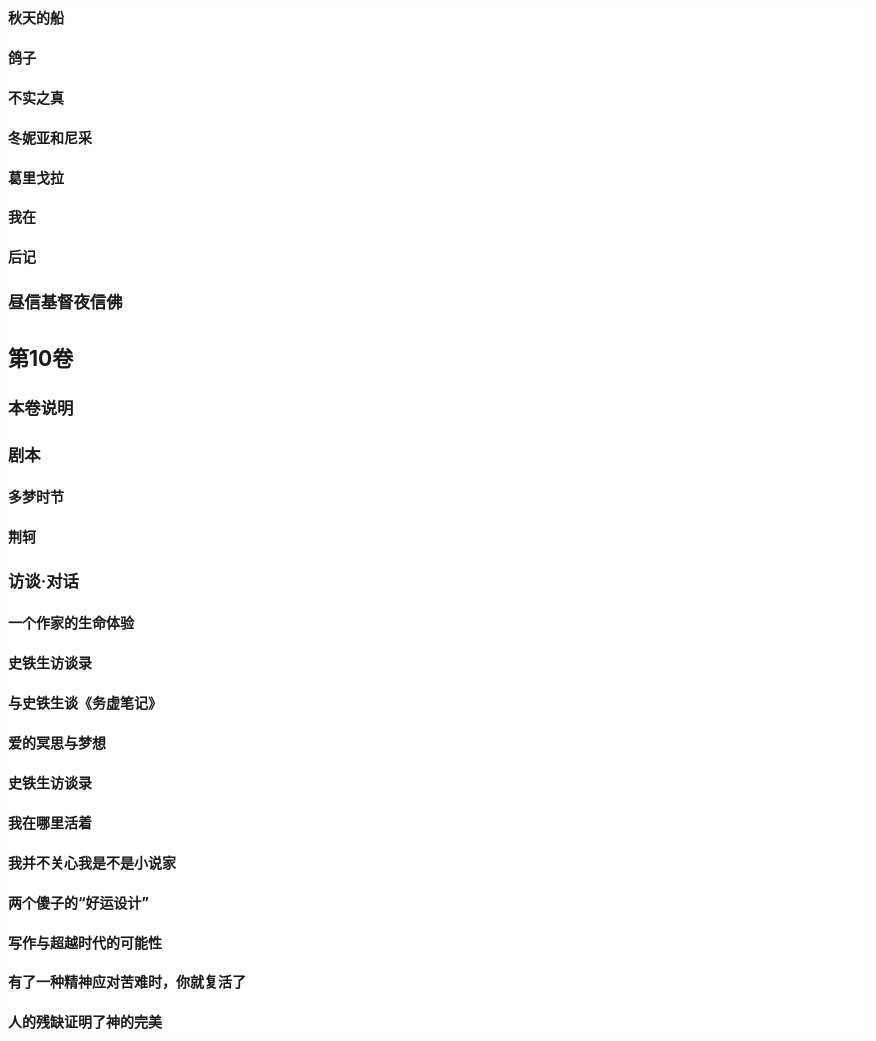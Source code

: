 #### 秋天的船

#### 鸽子

#### 不实之真

#### 冬妮亚和尼采

#### 葛里戈拉

#### 我在

#### 后记

### 昼信基督夜信佛

## 第10卷

### 本卷说明

### 剧本

#### 多梦时节

#### 荆轲

### 访谈·对话

#### 一个作家的生命体验

#### 史铁生访谈录

#### 与史铁生谈《务虚笔记》

#### 爱的冥思与梦想

#### 史铁生访谈录

#### 我在哪里活着

#### 我并不关心我是不是小说家

#### 两个傻子的“好运设计”

#### 写作与超越时代的可能性

#### 有了一种精神应对苦难时，你就复活了

#### 人的残缺证明了神的完美
